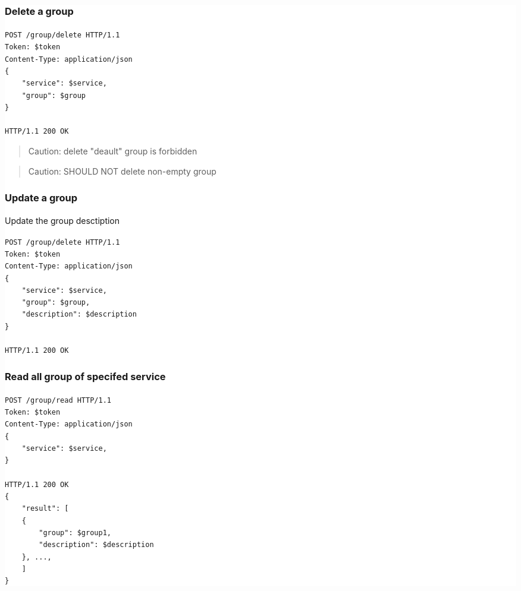 ### Delete a group
```
POST /group/delete HTTP/1.1
Token: $token
Content-Type: application/json
{
	"service": $service,
	"group": $group
}
 
HTTP/1.1 200 OK
```
> Caution: delete "deault" group is forbidden

> Caution: SHOULD NOT delete non-empty group

### Update a group
Update the group desctiption

```
POST /group/delete HTTP/1.1
Token: $token
Content-Type: application/json
{
	"service": $service,
	"group": $group,
	"description": $description
}
 
HTTP/1.1 200 OK
```

### Read all group of specifed service

```
POST /group/read HTTP/1.1
Token: $token
Content-Type: application/json
{
	"service": $service,
}

HTTP/1.1 200 OK
{
	"result": [
	{
		"group": $group1,
		"description": $description
	}, ...,
	]
}
```
